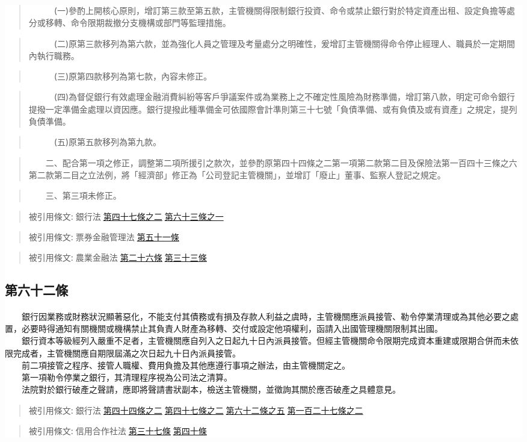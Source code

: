 > 　　　(一)參酌上開核心原則，增訂第三款至第五款，主管機關得限制銀行投資、命令或禁止銀行對於特定資產出租、設定負擔等處分或移轉、命令限期裁撤分支機構或部門等監理措施。

> 　　　(二)原第三款移列為第六款，並為強化人員之管理及考量處分之明確性，爰增訂主管機關得命令停止經理人、職員於一定期間內執行職務。

> 　　　(三)原第四款移列為第七款，內容未修正。

> 　　　(四)為督促銀行有效處理金融消費糾紛等客戶爭議案件或為業務上之不確定性風險為財務準備，增訂第八款，明定可命令銀行提撥一定準備金處理以資因應。銀行提撥此種準備金可依國際會計準則第三十七號「負債準備、或有負債及或有資產」之規定，提列負債準備。

> 　　　(五)原第五款移列為第九款。

> 　　二、配合第一項之修正，調整第二項所援引之款次，並參酌原第四十四條之二第一項第二款第二目及保險法第一百四十三條之六第二款第二目之立法例，將「經濟部」修正為「公司登記主管機關」，並增訂「廢止」董事、監察人登記之規定。

> 　　三、第三項未修正。

> 被引用條文: 銀行法 [第四十七條之二](../../財政金融/銀行/銀行法.md#第四十七條之二) [第六十三條之一](../../財政金融/銀行/銀行法.md#第六十三條之一)

> 被引用條文: 票券金融管理法 [第五十一條](../../財政金融/金融/票券金融管理法.md#第五十一條-)

> 被引用條文: 農業金融法 [第二十六條](../../財政金融/金融/農業金融法.md#第二十六條-) [第三十三條](../../財政金融/金融/農業金融法.md#第三十三條-)



第六十二條 
-----------
　　銀行因業務或財務狀況顯著惡化，不能支付其債務或有損及存款人利益之虞時，主管機關應派員接管、勒令停業清理或為其他必要之處置，必要時得通知有關機關或機構禁止其負責人財產為移轉、交付或設定他項權利，函請入出國管理機關限制其出國。  
　　銀行資本等級經列入嚴重不足者，主管機關應自列入之日起九十日內派員接管。但經主管機關命令限期完成資本重建或限期合併而未依限完成者，主管機關應自期限屆滿之次日起九十日內派員接管。  
　　前二項接管之程序、接管人職權、費用負擔及其他應遵行事項之辦法，由主管機關定之。  
　　第一項勒令停業之銀行，其清理程序視為公司法之清算。  
　　法院對於銀行破產之聲請，應即將聲請書狀副本，檢送主管機關，並徵詢其關於應否破產之具體意見。  
> 被引用條文: 銀行法 [第四十四條之二](../../財政金融/銀行/銀行法.md#第四十四條之二) [第四十七條之二](../../財政金融/銀行/銀行法.md#第四十七條之二) [第六十二條之五](../../財政金融/銀行/銀行法.md#第六十二條之五) [第一百二十七條之二](../../財政金融/銀行/銀行法.md#第一百二十七條之二)

> 被引用條文: 信用合作社法 [第三十七條](../../財政金融/銀行/信用合作社法.md#第三十七條-) [第四十條](../../財政金融/銀行/信用合作社法.md#第四十條-)

